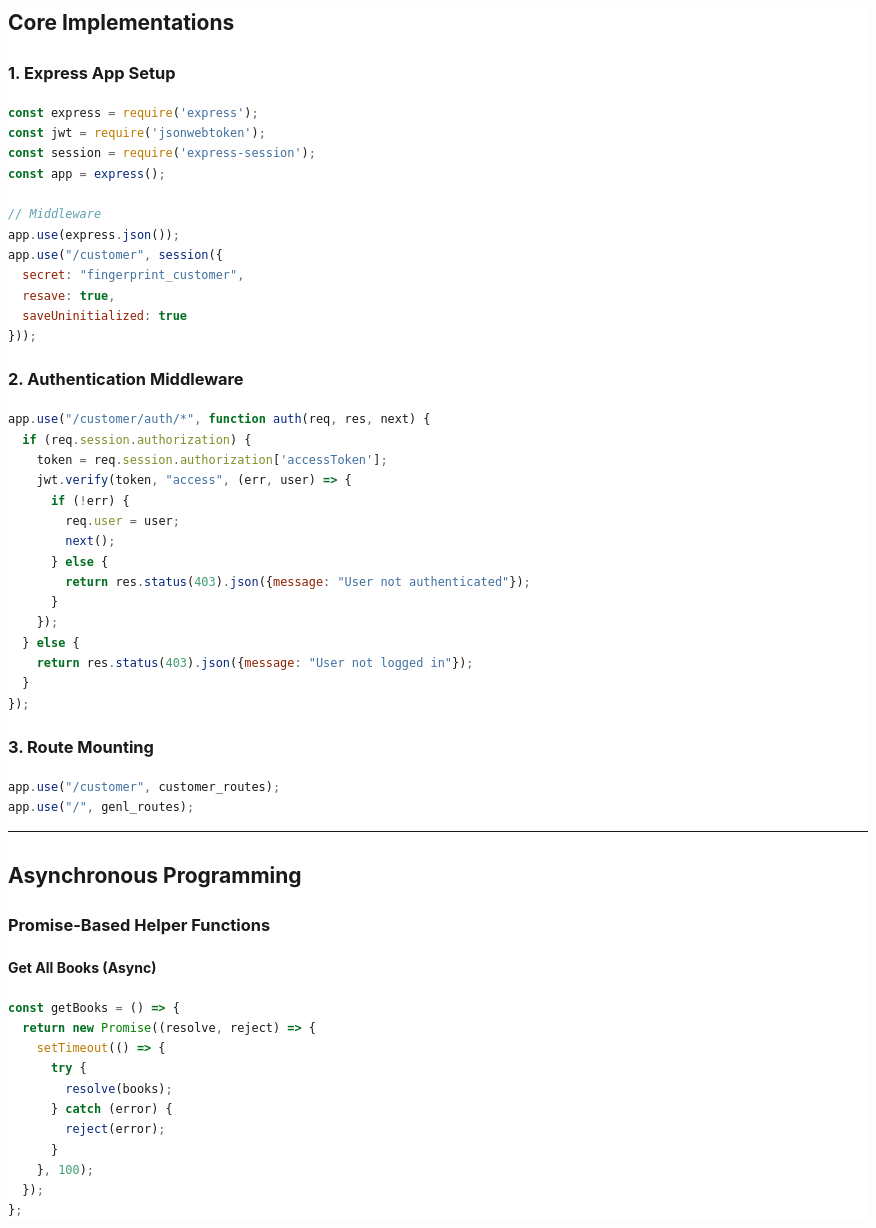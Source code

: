 
## Core Implementations

### 1. Express App Setup
```javascript
const express = require('express');
const jwt = require('jsonwebtoken');
const session = require('express-session');
const app = express();

// Middleware
app.use(express.json());
app.use("/customer", session({
  secret: "fingerprint_customer",
  resave: true,
  saveUninitialized: true
}));
```

### 2. Authentication Middleware
```javascript
app.use("/customer/auth/*", function auth(req, res, next) {
  if (req.session.authorization) {
    token = req.session.authorization['accessToken'];
    jwt.verify(token, "access", (err, user) => {
      if (!err) {
        req.user = user;
        next();
      } else {
        return res.status(403).json({message: "User not authenticated"});
      }
    });
  } else {
    return res.status(403).json({message: "User not logged in"});
  }
});
```

### 3. Route Mounting
```javascript
app.use("/customer", customer_routes);
app.use("/", genl_routes);
```

---

## Asynchronous Programming

### Promise-Based Helper Functions

#### Get All Books (Async)
```javascript
const getBooks = () => {
  return new Promise((resolve, reject) => {
    setTimeout(() => {
      try {
        resolve(books);
      } catch (error) {
        reject(error);
      }
    }, 100);
  });
};
```